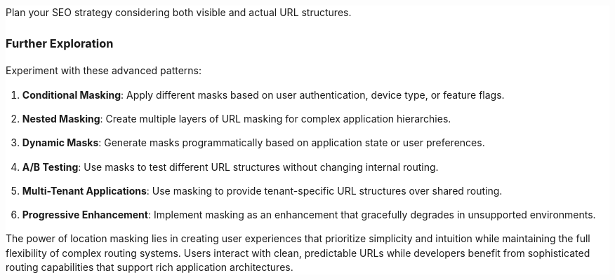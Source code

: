 Plan your SEO strategy considering both visible and actual URL structures.

### Further Exploration

Experiment with these advanced patterns:

1. **Conditional Masking**: Apply different masks based on user authentication, device type, or feature flags.

2. **Nested Masking**: Create multiple layers of URL masking for complex application hierarchies.

3. **Dynamic Masks**: Generate masks programmatically based on application state or user preferences.

4. **A/B Testing**: Use masks to test different URL structures without changing internal routing.

5. **Multi-Tenant Applications**: Use masking to provide tenant-specific URL structures over shared routing.

6. **Progressive Enhancement**: Implement masking as an enhancement that gracefully degrades in unsupported environments.

The power of location masking lies in creating user experiences that prioritize simplicity and intuition while maintaining the full flexibility of complex routing systems. Users interact with clean, predictable URLs while developers benefit from sophisticated routing capabilities that support rich application architectures.